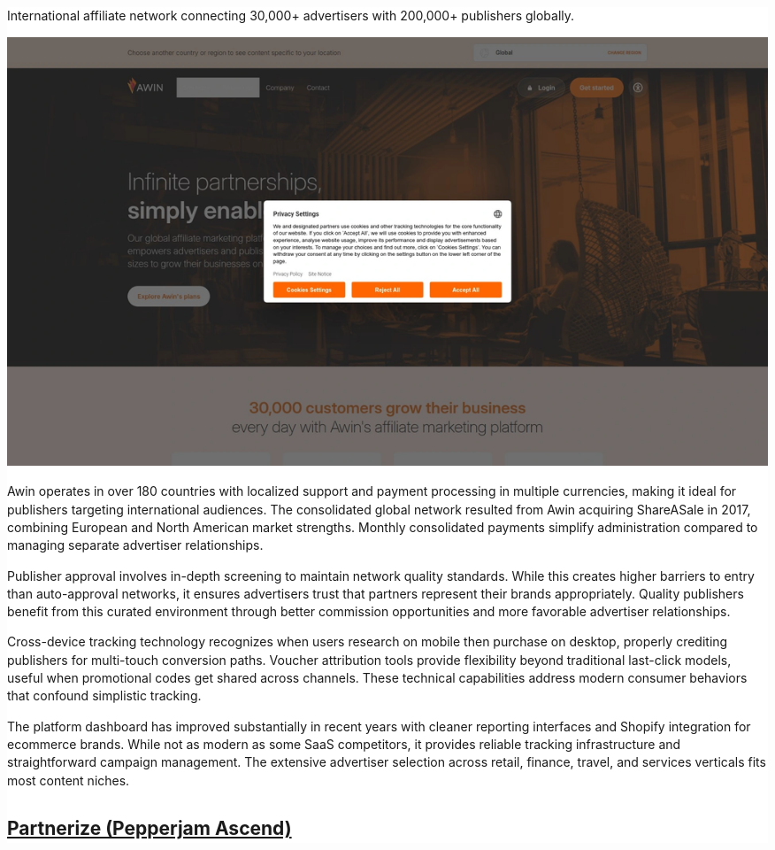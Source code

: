 International affiliate network connecting 30,000+ advertisers with 200,000+ publishers globally.

![Awin (formerly ShareASale) Screenshot](image/awin.webp)


Awin operates in over 180 countries with localized support and payment processing in multiple currencies, making it ideal for publishers targeting international audiences. The consolidated global network resulted from Awin acquiring ShareASale in 2017, combining European and North American market strengths. Monthly consolidated payments simplify administration compared to managing separate advertiser relationships.

Publisher approval involves in-depth screening to maintain network quality standards. While this creates higher barriers to entry than auto-approval networks, it ensures advertisers trust that partners represent their brands appropriately. Quality publishers benefit from this curated environment through better commission opportunities and more favorable advertiser relationships.

Cross-device tracking technology recognizes when users research on mobile then purchase on desktop, properly crediting publishers for multi-touch conversion paths. Voucher attribution tools provide flexibility beyond traditional last-click models, useful when promotional codes get shared across channels. These technical capabilities address modern consumer behaviors that confound simplistic tracking.

The platform dashboard has improved substantially in recent years with cleaner reporting interfaces and Shopify integration for ecommerce brands. While not as modern as some SaaS competitors, it provides reliable tracking infrastructure and straightforward campaign management. The extensive advertiser selection across retail, finance, travel, and services verticals fits most content niches.

## **[Partnerize (Pepperjam Ascend)](https://partnerize.com)**
